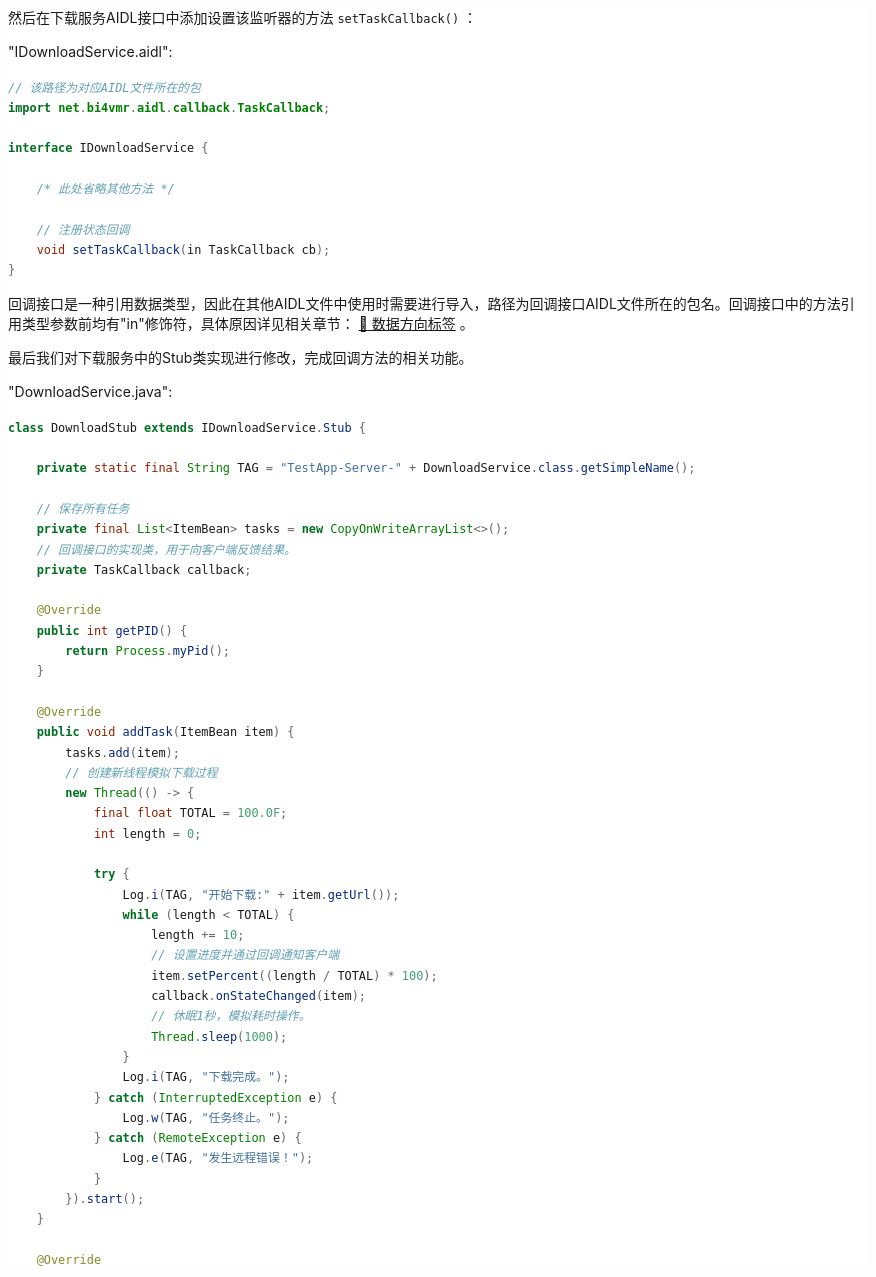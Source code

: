 然后在下载服务AIDL接口中添加设置该监听器的方法 `setTaskCallback()` ：

"IDownloadService.aidl":

```java
// 该路径为对应AIDL文件所在的包
import net.bi4vmr.aidl.callback.TaskCallback;

interface IDownloadService {

    /* 此处省略其他方法 */

    // 注册状态回调
    void setTaskCallback(in TaskCallback cb);
}
```

回调接口是一种引用数据类型，因此在其他AIDL文件中使用时需要进行导入，路径为回调接口AIDL文件所在的包名。回调接口中的方法引用类型参数前均有"in"修饰符，具体原因详见相关章节： [🧭 数据方向标签](#数据方向标签) 。

最后我们对下载服务中的Stub类实现进行修改，完成回调方法的相关功能。

"DownloadService.java":

```java
class DownloadStub extends IDownloadService.Stub {

    private static final String TAG = "TestApp-Server-" + DownloadService.class.getSimpleName();

    // 保存所有任务
    private final List<ItemBean> tasks = new CopyOnWriteArrayList<>();
    // 回调接口的实现类，用于向客户端反馈结果。
    private TaskCallback callback;

    @Override
    public int getPID() {
        return Process.myPid();
    }

    @Override
    public void addTask(ItemBean item) {
        tasks.add(item);
        // 创建新线程模拟下载过程
        new Thread(() -> {
            final float TOTAL = 100.0F;
            int length = 0;

            try {
                Log.i(TAG, "开始下载:" + item.getUrl());
                while (length < TOTAL) {
                    length += 10;
                    // 设置进度并通过回调通知客户端
                    item.setPercent((length / TOTAL) * 100);
                    callback.onStateChanged(item);
                    // 休眠1秒，模拟耗时操作。
                    Thread.sleep(1000);
                }
                Log.i(TAG, "下载完成。");
            } catch (InterruptedException e) {
                Log.w(TAG, "任务终止。");
            } catch (RemoteException e) {
                Log.e(TAG, "发生远程错误！");
            }
        }).start();
    }

    @Override
```